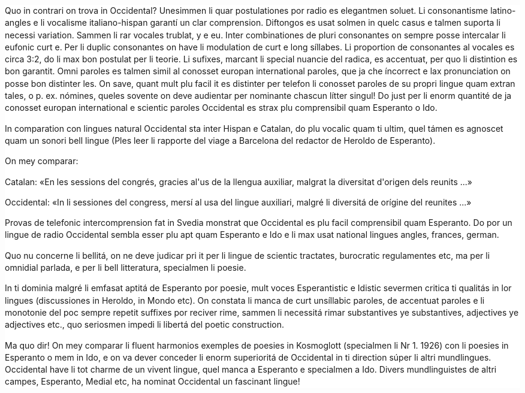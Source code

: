 Quo in contrari on trova in Occidental? Unesimmen li quar postulationes
por radio es elegantmen soluet. Li consonantisme latino-angles e li
vocalisme italiano-hispan garantí un clar comprension. Diftongos es usat
solmen in quelc casus e talmen suporta li necessi variation. Sammen li
rar vocales trublat, y e eu. Inter combinationes de pluri consonantes on
sempre posse intercalar li eufonic curt e. Per li duplic consonantes on
have li modulation de curt e long síllabes. Li proportion de consonantes
al vocales es circa 3:2, do li max bon postulat per li teorie. Li
sufixes, marcant li special nuancie del radica, es accentuat, per quo li
distintion es bon garantit. Omni paroles es talmen simil al conosset
europan international paroles, que ja che íncorrect e lax pronunciation
on posse bon distinter les. On save, quant mult plu facil it es
distinter per telefon li conosset paroles de su propri lingue quam
extran tales, o p. ex. nómines, queles sovente on deve audientar per
nominante chascun lítter singul! Do just per li enorm quantité de ja
conosset europan international e scientic paroles Occidental es strax
plu comprensibil quam Esperanto o Ido.

In comparation con lingues natural Occidental sta inter Hispan e
Catalan, do plu vocalic quam ti ultim, quel támen es agnoscet quam un
sonori bell lingue (Ples leer li rapporte del viage a Barcelona del
redactor de Heroldo de Esperanto).

On mey comparar:

Catalan: «En les sessions del congrés, gracies al'us de la llengua
auxiliar, malgrat la diversitat d'origen dels reunits ...»

Occidental: «In li sessiones del congress, mersí al usa del lingue
auxiliari, malgré li diversitá de orígine del reunites ...»

Provas de telefonic intercomprension fat in Svedia monstrat que
Occidental es plu facil comprensibil quam Esperanto. Do por un lingue de
radio Occidental sembla esser plu apt quam Esperanto e Ido e li max usat national
lingues angles, frances, german.




Quo nu concerne li bellitá, on ne deve judicar pri it per li
lingue de scientic tractates, burocratic regulamentes etc, ma per li
omnidial parlada, e per li bell litteratura, specialmen li poesie.

In ti dominia malgré li emfasat aptitá de Esperanto por poesie, mult voces
Esperantistic e Idistic severmen critica ti qualitás in lor lingues
(discussiones in Heroldo, in Mondo etc). On constata li manca de curt
unsíllabic paroles, de accentuat paroles e li monotonie del poc sempre
repetit suffixes por reciver rime, sammen li necessitá rimar
substantives ye substantives, adjectives ye adjectives etc., quo
seriosmen impedi li libertá del poetic construction.

Ma quo dir! On mey comparar li fluent harmonios exemples de poesies in
Kosmoglott (specialmen li Nr 1. 1926) con li poesies in Esperanto o mem in
Ido, e on va dever conceder li enorm superioritá de Occidental in ti direction
súper li altri mundlingues. Occidental have li tot charme de un vivent lingue,
quel manca a Esperanto e specialmen a Ido. Divers mundlinguistes de altri
campes, Esperanto, Medial etc, ha nominat Occidental un fascinant lingue!
